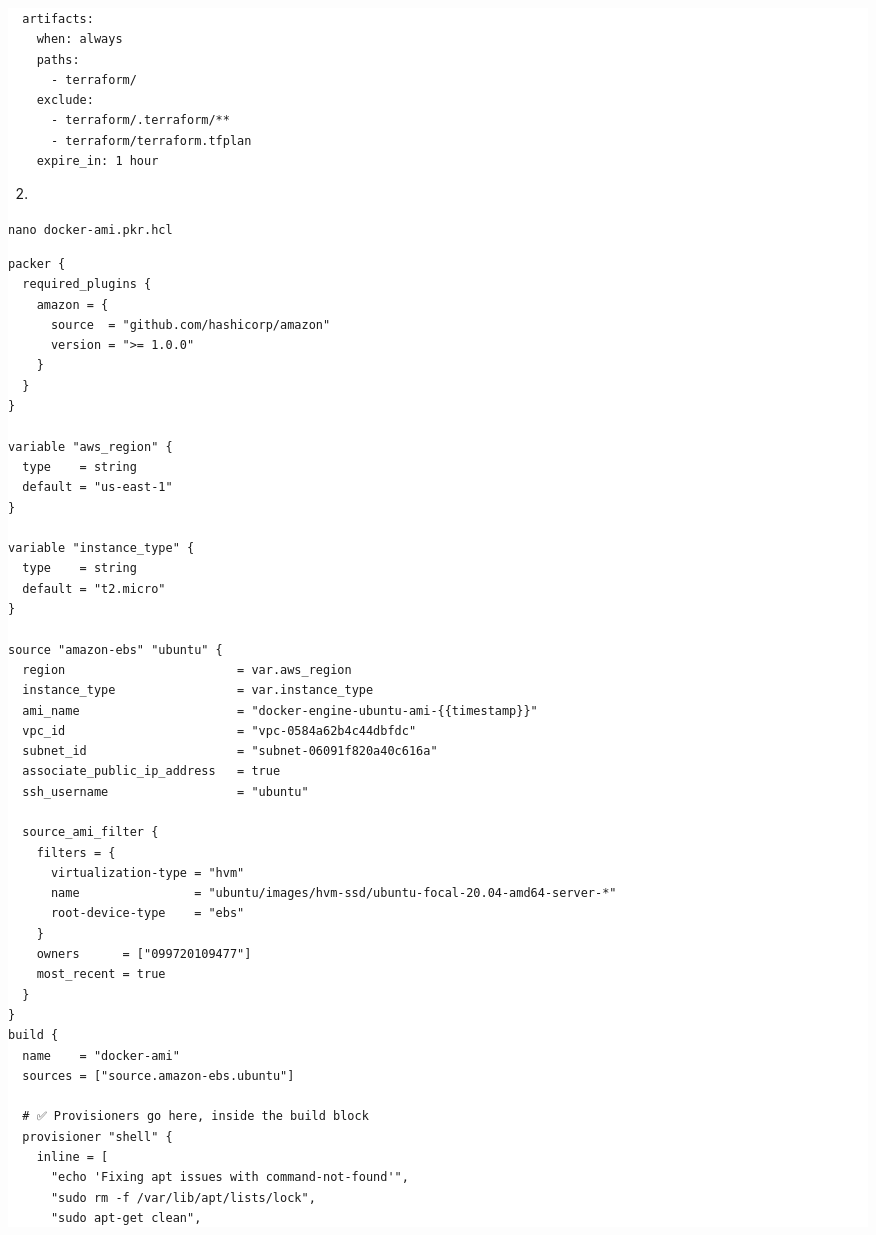 ```
  artifacts:
    when: always
    paths:
      - terraform/
    exclude:
      - terraform/.terraform/**
      - terraform/terraform.tfplan
    expire_in: 1 hour

```

2.
```
nano docker-ami.pkr.hcl
```
```
packer {
  required_plugins {
    amazon = {
      source  = "github.com/hashicorp/amazon"
      version = ">= 1.0.0"
    }
  }
}

variable "aws_region" {
  type    = string
  default = "us-east-1"
}

variable "instance_type" {
  type    = string
  default = "t2.micro"
}

source "amazon-ebs" "ubuntu" {
  region                        = var.aws_region
  instance_type                 = var.instance_type
  ami_name                      = "docker-engine-ubuntu-ami-{{timestamp}}"
  vpc_id                        = "vpc-0584a62b4c44dbfdc"
  subnet_id                     = "subnet-06091f820a40c616a"
  associate_public_ip_address   = true
  ssh_username                  = "ubuntu"

  source_ami_filter {
    filters = {
      virtualization-type = "hvm"
      name                = "ubuntu/images/hvm-ssd/ubuntu-focal-20.04-amd64-server-*"
      root-device-type    = "ebs"
    }
    owners      = ["099720109477"]
    most_recent = true
  }
}
build {
  name    = "docker-ami"
  sources = ["source.amazon-ebs.ubuntu"]

  # ✅ Provisioners go here, inside the build block
  provisioner "shell" {
    inline = [
      "echo 'Fixing apt issues with command-not-found'",
      "sudo rm -f /var/lib/apt/lists/lock",
      "sudo apt-get clean",
```